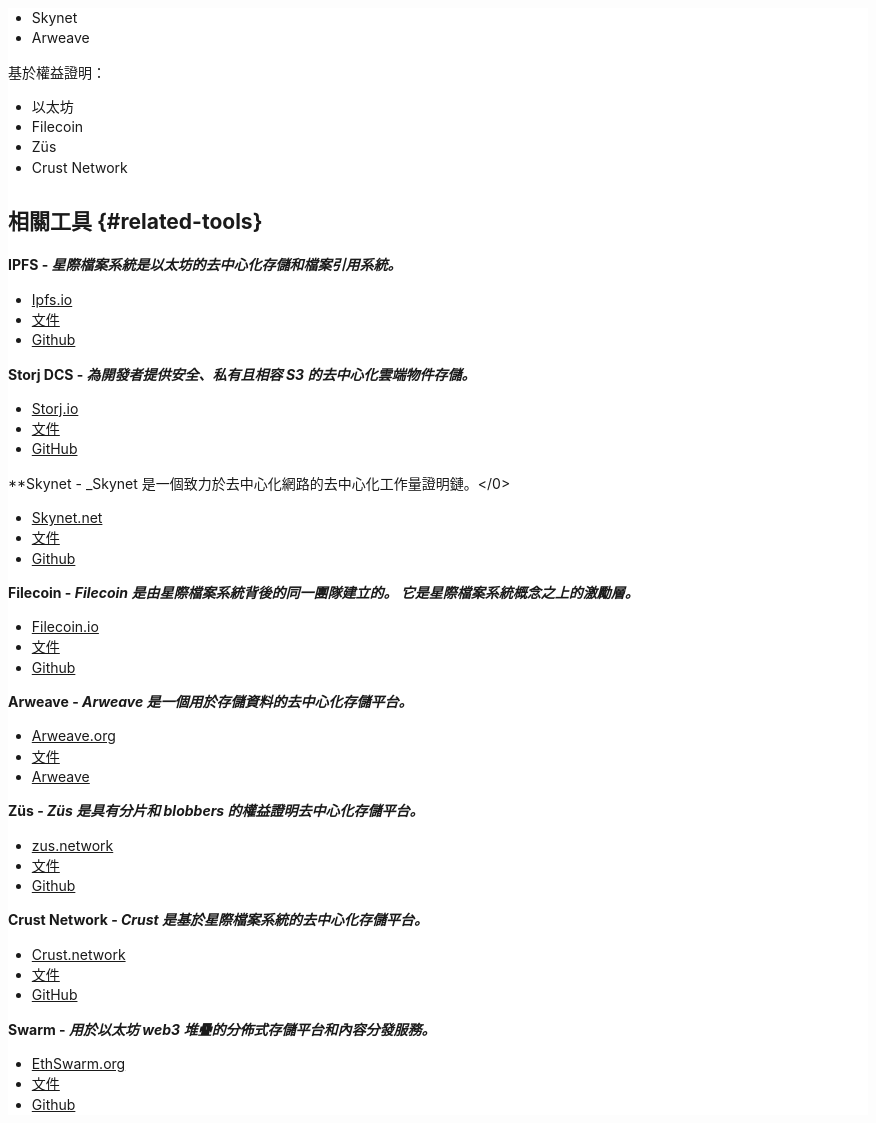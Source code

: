 - Skynet
- Arweave

基於權益證明：

- 以太坊
- Filecoin
- Züs
- Crust Network

## 相關工具 {#related-tools}

**IPFS - _星際檔案系統是以太坊的去中心化存儲和檔案引用系統。_**

- [Ipfs.io](https://ipfs.io/)
- [文件](https://docs.ipfs.io/)
- [Github](https://github.com/ipfs/ipfs)

**Storj DCS - _為開發者提供安全、私有且相容 S3 的去中心化雲端物件存儲。_**

- [Storj.io](https://storj.io/)
- [文件](https://docs.storj.io/)
- [GitHub](https://github.com/storj/storj)

**Skynet - _Skynet 是一個致力於去中心化網路的去中心化工作量證明鏈。</0></strong></p>

- [Skynet.net](https://siasky.net/)
- [文件](https://siasky.net/docs/)
- [Github](https://github.com/SkynetLabs/)

**Filecoin - _Filecoin 是由星際檔案系統背後的同一團隊建立的。 它是星際檔案系統概念之上的激勵層。_**

- [Filecoin.io](https://filecoin.io/)
- [文件](https://docs.filecoin.io/)
- [Github](https://github.com/filecoin-project/)

**Arweave - _Arweave 是一個用於存儲資料的去中心化存儲平台。_**

- [Arweave.org](https://www.arweave.org/)
- [文件](https://docs.arweave.org/info/)
- [Arweave](https://github.com/ArweaveTeam/arweave/)

**Züs - _Züs 是具有分片和 blobbers 的權益證明去中心化存儲平台。_**

- [zus.network](https://zus.network/)
- [文件](https://0chaindocs.gitbook.io/zus-docs)
- [Github](https://github.com/0chain/)

**Crust Network - _Crust 是基於星際檔案系統的去中心化存儲平台。_**

- [Crust.network](https://crust.network)
- [文件](https://wiki.crust.network)
- [GitHub](https://github.com/crustio)

**Swarm - _用於以太坊 web3 堆疊的分佈式存儲平台和內容分發服務。_**

- [EthSwarm.org](https://www.ethswarm.org/)
- [文件](https://docs.ethswarm.org/docs/)
- [Github](https://github.com/ethersphere/)
